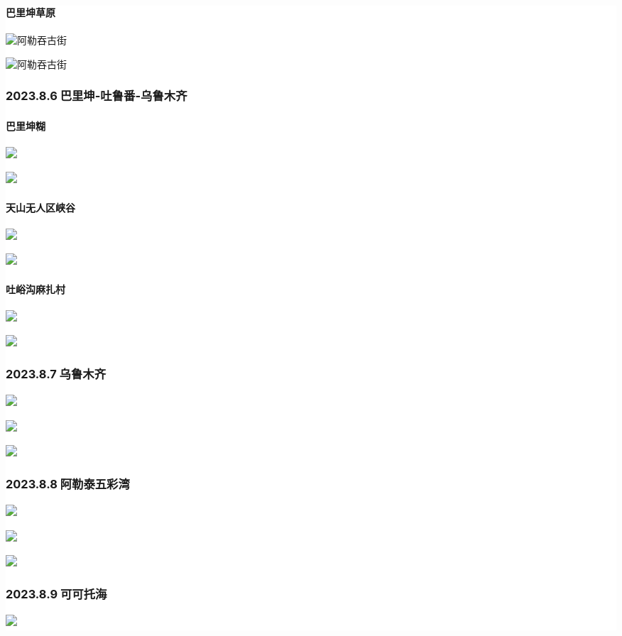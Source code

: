 #### 巴里坤草原

  ![阿勒吞古街](/img/202308/2023080507.jpg)

  ![阿勒吞古街](/img/202308/2023080508.jpg)

### 2023.8.6 巴里坤-吐鲁番-乌鲁木齐

#### 巴里坤糊

   ![](/img/202308/2023080601.jpg)

   ![](/img/202308/2023080602.jpg)

#### 天山无人区峡谷

   ![](/img/202308/2023080603.jpg)

   ![](/img/202308/2023080604.jpg)

#### 吐峪沟麻扎村

   ![](/img/202308/2023080605.jpg)

   ![](/img/202308/2023080606.jpg)


### 2023.8.7 乌鲁木齐


![](/img/202308/2023080701.jpg)

![](/img/202308/2023080702.jpg)

![](/img/202308/2023080703.jpg)

### 2023.8.8 阿勒泰五彩湾


![](/img/202308/2023080801.jpg)

![](/img/202308/2023080802.jpg)

![](/img/202308/2023080803.jpg)



### 2023.8.9 可可托海


![](/img/202308/2023080901.jpg)
